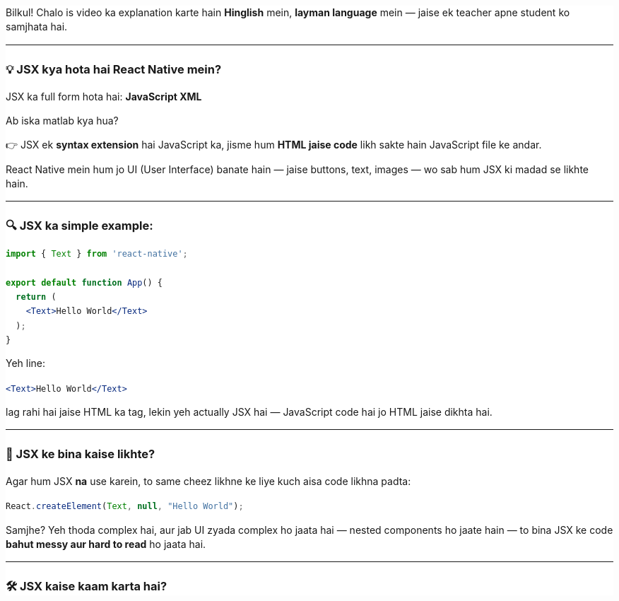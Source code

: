 



Bilkul! Chalo is video ka explanation karte hain **Hinglish** mein, **layman language** mein — jaise ek teacher apne student ko samjhata hai.

---

### 💡 **JSX kya hota hai React Native mein?**

JSX ka full form hota hai: **JavaScript XML**

Ab iska matlab kya hua?

👉 JSX ek **syntax extension** hai JavaScript ka, jisme hum **HTML jaise code** likh sakte hain JavaScript file ke andar.

React Native mein hum jo UI (User Interface) banate hain — jaise buttons, text, images — wo sab hum JSX ki madad se likhte hain.

---

### 🔍 **JSX ka simple example:**

```jsx
import { Text } from 'react-native';

export default function App() {
  return (
    <Text>Hello World</Text>
  );
}
```

Yeh line:

```jsx
<Text>Hello World</Text>
```

lag rahi hai jaise HTML ka tag, lekin yeh actually JSX hai — JavaScript code hai jo HTML jaise dikhta hai.

---

### 🤔 JSX ke bina kaise likhte?

Agar hum JSX **na** use karein, to same cheez likhne ke liye kuch aisa code likhna padta:

```js
React.createElement(Text, null, "Hello World");
```

Samjhe? Yeh thoda complex hai, aur jab UI zyada complex ho jaata hai — nested components ho jaate hain — to bina JSX ke code **bahut messy aur hard to read** ho jaata hai.

---

### 🛠 JSX kaise kaam karta hai?
